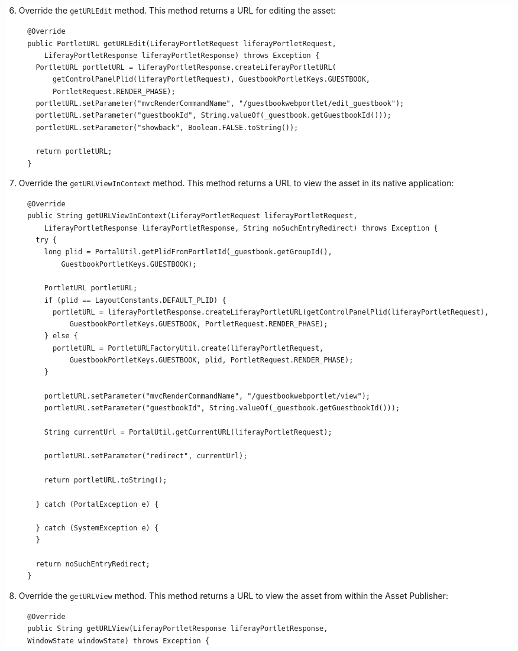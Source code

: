 6.  Override the `getURLEdit` method. This method returns a URL for editing the
    asset: 

          @Override
          public PortletURL getURLEdit(LiferayPortletRequest liferayPortletRequest,
              LiferayPortletResponse liferayPortletResponse) throws Exception {
            PortletURL portletURL = liferayPortletResponse.createLiferayPortletURL(
                getControlPanelPlid(liferayPortletRequest), GuestbookPortletKeys.GUESTBOOK,
                PortletRequest.RENDER_PHASE);
            portletURL.setParameter("mvcRenderCommandName", "/guestbookwebportlet/edit_guestbook");
            portletURL.setParameter("guestbookId", String.valueOf(_guestbook.getGuestbookId()));
            portletURL.setParameter("showback", Boolean.FALSE.toString());

            return portletURL;
          }

7.  Override the `getURLViewInContext` method. This method returns a URL to view 
    the asset in its native application: 

          @Override
          public String getURLViewInContext(LiferayPortletRequest liferayPortletRequest,
              LiferayPortletResponse liferayPortletResponse, String noSuchEntryRedirect) throws Exception {
            try {
              long plid = PortalUtil.getPlidFromPortletId(_guestbook.getGroupId(),
                  GuestbookPortletKeys.GUESTBOOK);

              PortletURL portletURL;
              if (plid == LayoutConstants.DEFAULT_PLID) {
                portletURL = liferayPortletResponse.createLiferayPortletURL(getControlPanelPlid(liferayPortletRequest),
                    GuestbookPortletKeys.GUESTBOOK, PortletRequest.RENDER_PHASE);
              } else {
                portletURL = PortletURLFactoryUtil.create(liferayPortletRequest,
                    GuestbookPortletKeys.GUESTBOOK, plid, PortletRequest.RENDER_PHASE);
              }

              portletURL.setParameter("mvcRenderCommandName", "/guestbookwebportlet/view");
              portletURL.setParameter("guestbookId", String.valueOf(_guestbook.getGuestbookId()));

              String currentUrl = PortalUtil.getCurrentURL(liferayPortletRequest);

              portletURL.setParameter("redirect", currentUrl);

              return portletURL.toString();

            } catch (PortalException e) {

            } catch (SystemException e) {
            }

            return noSuchEntryRedirect;
          }

8.  Override the `getURLView` method. This method returns a URL to view the 
    asset from within the Asset Publisher: 

          @Override
          public String getURLView(LiferayPortletResponse liferayPortletResponse, 
          WindowState windowState) throws Exception {
